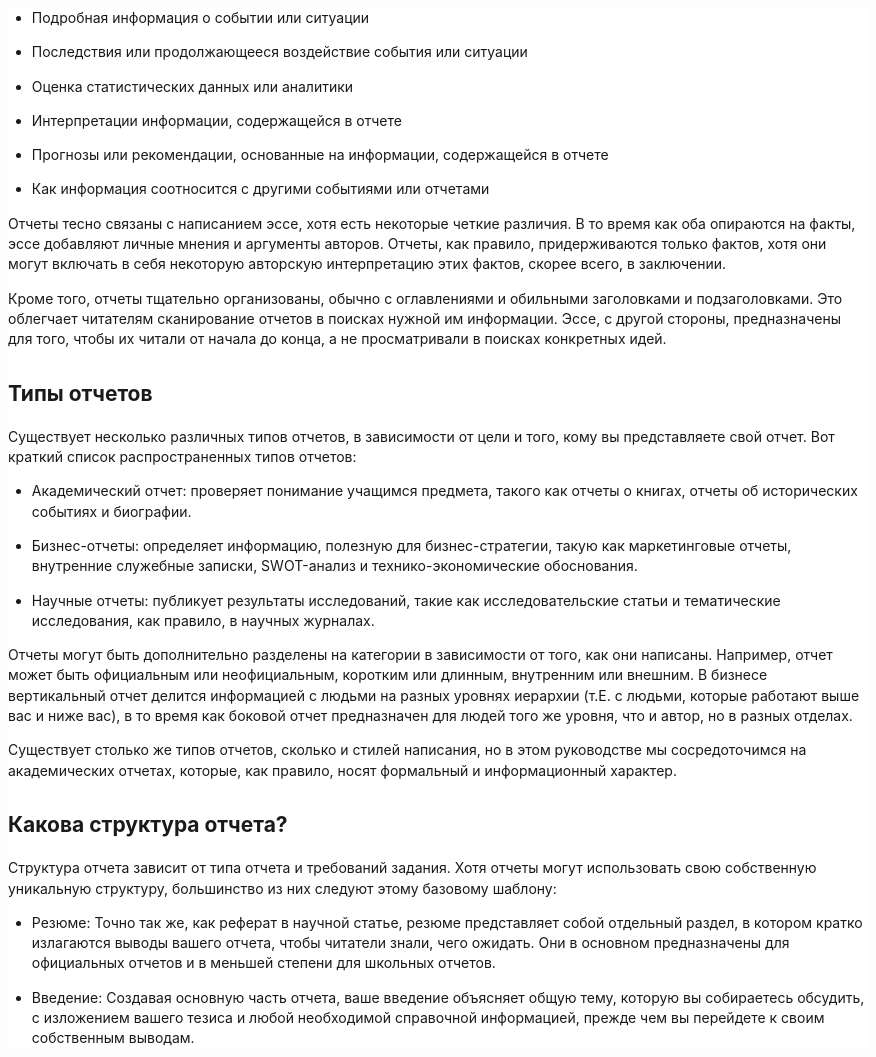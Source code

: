 - Подробная информация о событии или ситуации

- Последствия или продолжающееся воздействие события или ситуации

- Оценка статистических данных или аналитики

- Интерпретации информации, содержащейся в отчете

- Прогнозы или рекомендации, основанные на информации, содержащейся в отчете

- Как информация соотносится с другими событиями или отчетами

Отчеты тесно связаны с написанием эссе, хотя есть некоторые четкие различия. В то время как оба опираются на факты, эссе добавляют личные мнения и аргументы авторов. Отчеты, как правило, придерживаются только фактов, хотя они могут включать в себя некоторую авторскую интерпретацию этих фактов, скорее всего, в заключении.

Кроме того, отчеты тщательно организованы, обычно с оглавлениями и обильными заголовками и подзаголовками. Это облегчает читателям сканирование отчетов в поисках нужной им информации. Эссе, с другой стороны, предназначены для того, чтобы их читали от начала до конца, а не просматривали в поисках конкретных идей.

## Типы отчетов

Существует несколько различных типов отчетов, в зависимости от цели и того, кому вы представляете свой отчет. Вот краткий список распространенных типов отчетов:



- Академический отчет: проверяет понимание учащимся предмета, такого как отчеты о книгах, отчеты об исторических событиях и биографии.

- Бизнес-отчеты: определяет информацию, полезную для бизнес-стратегии, такую как маркетинговые отчеты, внутренние служебные записки, SWOT-анализ и технико-экономические обоснования.

- Научные отчеты: публикует результаты исследований, такие как исследовательские статьи и тематические исследования, как правило, в научных журналах.

Отчеты могут быть дополнительно разделены на категории в зависимости от того, как они написаны. Например, отчет может быть официальным или неофициальным, коротким или длинным, внутренним или внешним. В бизнесе вертикальный отчет делится информацией с людьми на разных уровнях иерархии (т.Е. с людьми, которые работают выше вас и ниже вас), в то время как боковой отчет предназначен для людей того же уровня, что и автор, но в разных отделах.

Существует столько же типов отчетов, сколько и стилей написания, но в этом руководстве мы сосредоточимся на академических отчетах, которые, как правило, носят формальный и информационный характер.

## Какова структура отчета?

Структура отчета зависит от типа отчета и требований задания. Хотя отчеты могут использовать свою собственную уникальную структуру, большинство из них следуют этому базовому шаблону:


- Резюме: Точно так же, как реферат в научной статье, резюме представляет собой отдельный раздел, в котором кратко излагаются выводы вашего отчета, чтобы читатели знали, чего ожидать. Они в основном предназначены для официальных отчетов и в меньшей степени для школьных отчетов.

- Введение: Создавая основную часть отчета, ваше введение объясняет общую тему, которую вы собираетесь обсудить, с изложением вашего тезиса и любой необходимой справочной информацией, прежде чем вы перейдете к своим собственным выводам.
